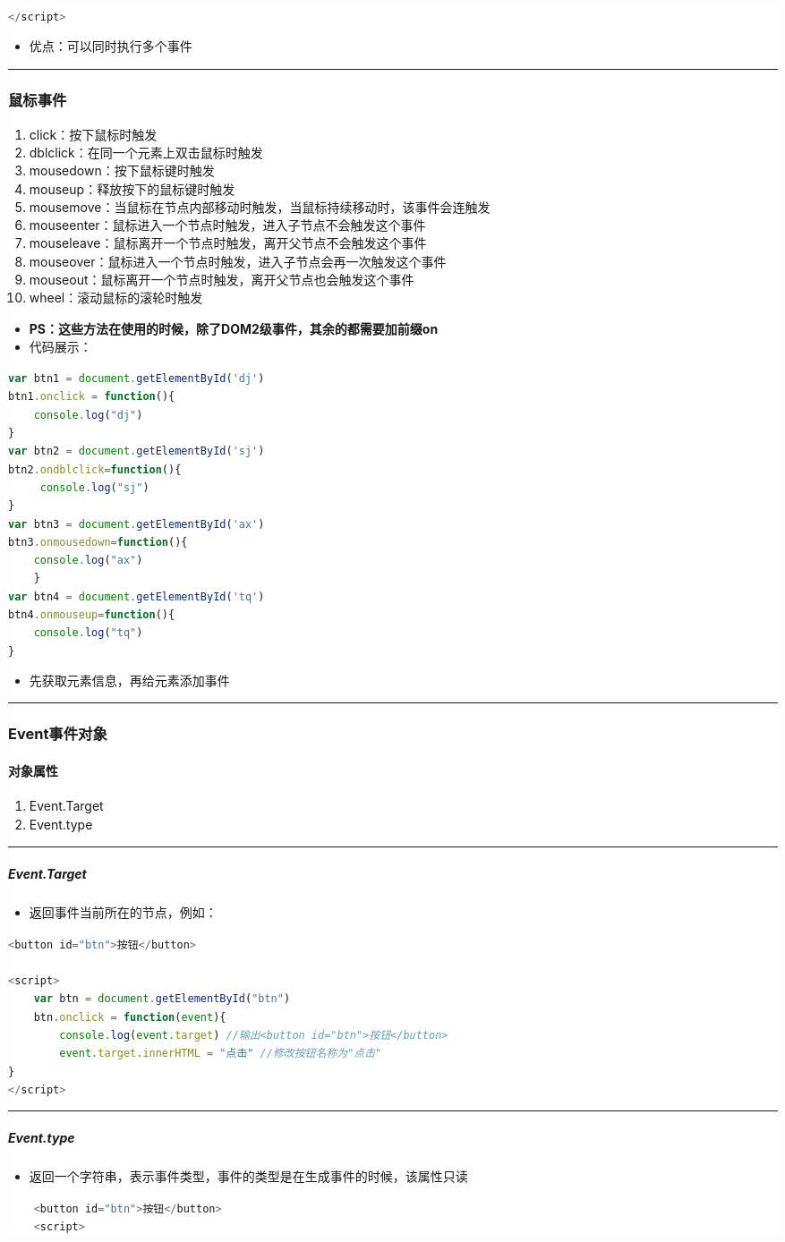 ```js
</script>
```
* 优点：可以同时执行多个事件
----------
### 鼠标事件
1. click：按下鼠标时触发
2. dblclick：在同一个元素上双击鼠标时触发
3. mousedown：按下鼠标键时触发
4. mouseup：释放按下的鼠标键时触发
5. mousemove：当鼠标在节点内部移动时触发，当鼠标持续移动时，该事件会连触发
6. mouseenter：鼠标进入一个节点时触发，进入子节点不会触发这个事件
7. mouseleave：鼠标离开一个节点时触发，离开父节点不会触发这个事件
8. mouseover：鼠标进入一个节点时触发，进入子节点会再一次触发这个事件
9. mouseout：鼠标离开一个节点时触发，离开父节点也会触发这个事件
10. wheel：滚动鼠标的滚轮时触发
* **PS：这些方法在使用的时候，除了DOM2级事件，其余的都需要加前缀on**
* 代码展示：
```js
var btn1 = document.getElementById('dj') 
btn1.onclick = function(){
    console.log("dj")
}
var btn2 = document.getElementById('sj')
btn2.ondblclick=function(){
     console.log("sj")
}
var btn3 = document.getElementById('ax')
btn3.onmousedown=function(){
    console.log("ax")
    }
var btn4 = document.getElementById('tq')
btn4.onmouseup=function(){
    console.log("tq")
}
```
* 先获取元素信息，再给元素添加事件
------------
### Event事件对象
#### 对象属性
1. Event.Target
2. Event.type
------------
##### Event.Target
* 返回事件当前所在的节点，例如：
```js
<button id="btn">按钮</button>

<script>
    var btn = document.getElementById("btn")
    btn.onclick = function(event){
        console.log(event.target) //输出<button id="btn">按钮</button>
        event.target.innerHTML = "点击" //修改按钮名称为"点击"
}
</script>
```
----------
##### Event.type
* 返回一个字符串，表示事件类型，事件的类型是在生成事件的时候，该属性只读
```js
    <button id="btn">按钮</button>
    <script>
```